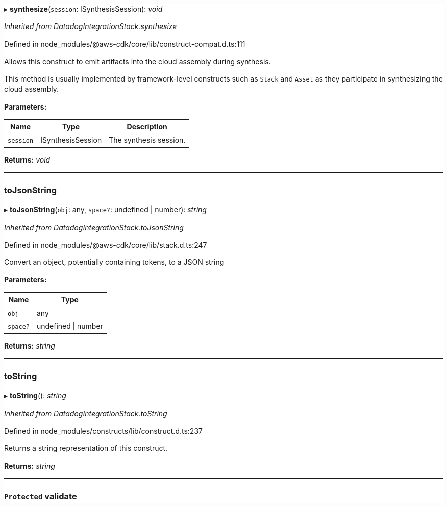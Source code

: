 ▸ **synthesize**(`session`: ISynthesisSession): *void*

*Inherited from [DatadogIntegrationStack](datadogintegrationstack.md).[synthesize](datadogintegrationstack.md#protected-synthesize)*

Defined in node_modules/@aws-cdk/core/lib/construct-compat.d.ts:111

Allows this construct to emit artifacts into the cloud assembly during synthesis.

This method is usually implemented by framework-level constructs such as `Stack` and `Asset`
as they participate in synthesizing the cloud assembly.

**Parameters:**

Name | Type | Description |
------ | ------ | ------ |
`session` | ISynthesisSession | The synthesis session.  |

**Returns:** *void*

___

###  toJsonString

▸ **toJsonString**(`obj`: any, `space?`: undefined | number): *string*

*Inherited from [DatadogIntegrationStack](datadogintegrationstack.md).[toJsonString](datadogintegrationstack.md#tojsonstring)*

Defined in node_modules/@aws-cdk/core/lib/stack.d.ts:247

Convert an object, potentially containing tokens, to a JSON string

**Parameters:**

Name | Type |
------ | ------ |
`obj` | any |
`space?` | undefined &#124; number |

**Returns:** *string*

___

###  toString

▸ **toString**(): *string*

*Inherited from [DatadogIntegrationStack](datadogintegrationstack.md).[toString](datadogintegrationstack.md#tostring)*

Defined in node_modules/constructs/lib/construct.d.ts:237

Returns a string representation of this construct.

**Returns:** *string*

___

### `Protected` validate
